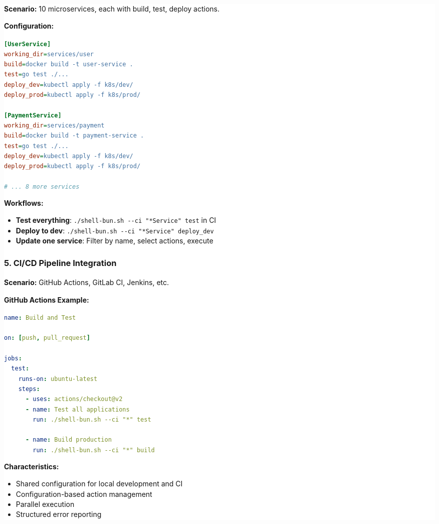 **Scenario:** 10 microservices, each with build, test, deploy actions.

**Configuration:**
```ini
[UserService]
working_dir=services/user
build=docker build -t user-service .
test=go test ./...
deploy_dev=kubectl apply -f k8s/dev/
deploy_prod=kubectl apply -f k8s/prod/

[PaymentService]
working_dir=services/payment
build=docker build -t payment-service .
test=go test ./...
deploy_dev=kubectl apply -f k8s/dev/
deploy_prod=kubectl apply -f k8s/prod/

# ... 8 more services
```

**Workflows:**
- **Test everything**: `./shell-bun.sh --ci "*Service" test` in CI
- **Deploy to dev**: `./shell-bun.sh --ci "*Service" deploy_dev`
- **Update one service**: Filter by name, select actions, execute

### 5. CI/CD Pipeline Integration

**Scenario:** GitHub Actions, GitLab CI, Jenkins, etc.

**GitHub Actions Example:**
```yaml
name: Build and Test

on: [push, pull_request]

jobs:
  test:
    runs-on: ubuntu-latest
    steps:
      - uses: actions/checkout@v2
      - name: Test all applications
        run: ./shell-bun.sh --ci "*" test
      
      - name: Build production
        run: ./shell-bun.sh --ci "*" build
```

**Characteristics:**
- Shared configuration for local development and CI
- Configuration-based action management
- Parallel execution
- Structured error reporting
